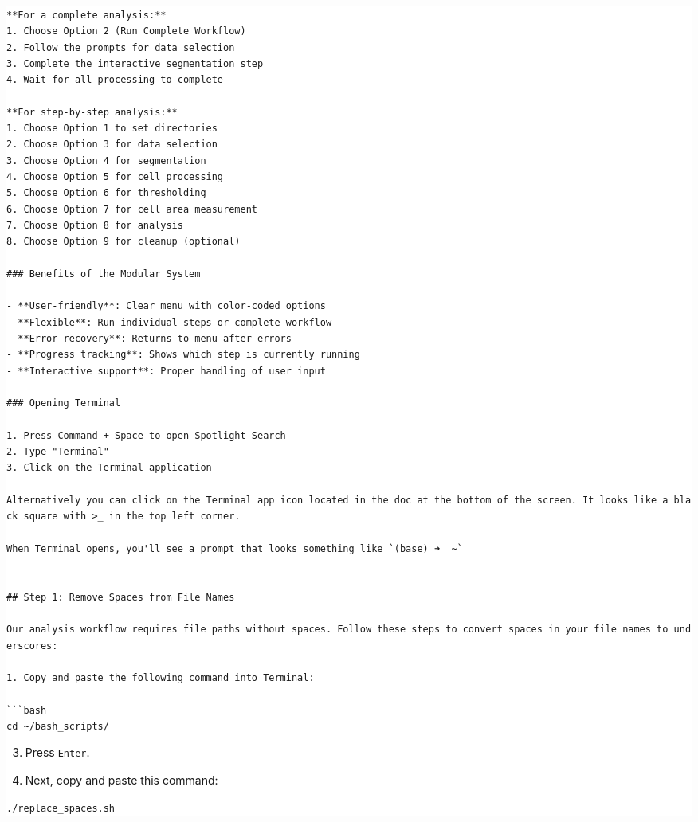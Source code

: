    ```
**For a complete analysis:**
1. Choose Option 2 (Run Complete Workflow)
2. Follow the prompts for data selection
3. Complete the interactive segmentation step
4. Wait for all processing to complete

**For step-by-step analysis:**
1. Choose Option 1 to set directories
2. Choose Option 3 for data selection
3. Choose Option 4 for segmentation
4. Choose Option 5 for cell processing
5. Choose Option 6 for thresholding
6. Choose Option 7 for cell area measurement
7. Choose Option 8 for analysis
8. Choose Option 9 for cleanup (optional)

### Benefits of the Modular System

- **User-friendly**: Clear menu with color-coded options
- **Flexible**: Run individual steps or complete workflow
- **Error recovery**: Returns to menu after errors
- **Progress tracking**: Shows which step is currently running
- **Interactive support**: Proper handling of user input

### Opening Terminal

1. Press Command + Space to open Spotlight Search
2. Type "Terminal"
3. Click on the Terminal application

Alternatively you can click on the Terminal app icon located in the doc at the bottom of the screen. It looks like a black square with >_ in the top left corner.

When Terminal opens, you'll see a prompt that looks something like `(base) ➜  ~`


## Step 1: Remove Spaces from File Names

Our analysis workflow requires file paths without spaces. Follow these steps to convert spaces in your file names to underscores:

1. Copy and paste the following command into Terminal:

```bash
cd ~/bash_scripts/
```

3. Press `Enter`.

2. Next, copy and paste this command:

```bash
./replace_spaces.sh
```
